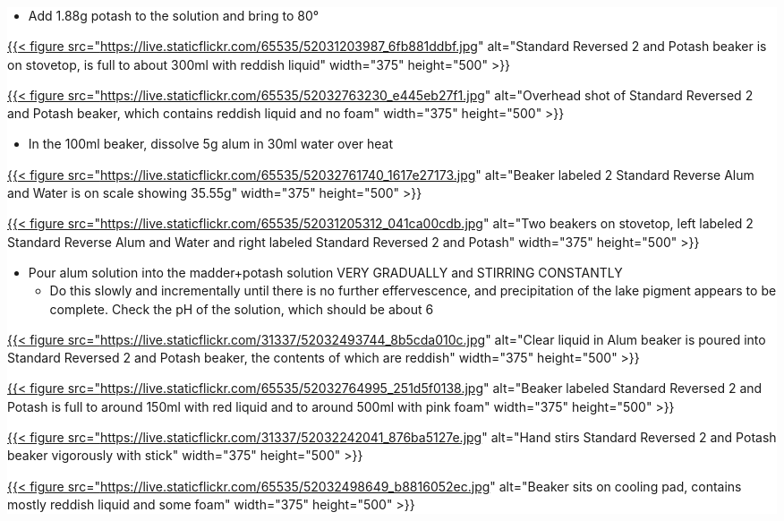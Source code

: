 -   Add 1.88g potash to the solution and bring to 80°

<a data-flickr-embed="true" href="https://www.flickr.com/photos/128418753@N06/52031203987/in/album-72177720298419908/" title="20220405_Rosenkranz_madder-lake_041">{{< figure src="https://live.staticflickr.com/65535/52031203987_6fb881ddbf.jpg" alt="Standard Reversed 2 and Potash beaker is on stovetop, is full to about 300ml with reddish liquid" width="375" height="500" >}}</a><script async src="//embedr.flickr.com/assets/client-code.js" charset="utf-8"></script>

<a data-flickr-embed="true" href="https://www.flickr.com/photos/128418753@N06/52032763230/in/album-72177720298419908/" title="20220405_Rosenkranz_madder-lake_042">{{< figure src="https://live.staticflickr.com/65535/52032763230_e445eb27f1.jpg" alt="Overhead shot of Standard Reversed 2 and Potash beaker, which contains reddish liquid and no foam" width="375" height="500" >}}</a><script async src="//embedr.flickr.com/assets/client-code.js" charset="utf-8"></script>

-   In the 100ml beaker, dissolve 5g alum in 30ml water over heat

<a data-flickr-embed="true" href="https://www.flickr.com/photos/128418753@N06/52032761740/in/album-72177720298419908/" title="20220405_Rosenkranz_madder-lake_027">{{< figure src="https://live.staticflickr.com/65535/52032761740_1617e27173.jpg" alt="Beaker labeled 2 Standard Reverse Alum and Water is on scale showing 35.55g" width="375" height="500" >}}</a><script async src="//embedr.flickr.com/assets/client-code.js" charset="utf-8"></script>

<a data-flickr-embed="true" href="https://www.flickr.com/photos/128418753@N06/52031205312/in/album-72177720298419908/" title="20220405_Rosenkranz_madder-lake_056">{{< figure src="https://live.staticflickr.com/65535/52031205312_041ca00cdb.jpg" alt="Two beakers on stovetop, left labeled 2 Standard Reverse Alum and Water and right labeled Standard Reversed 2 and Potash" width="375" height="500" >}}</a><script async src="//embedr.flickr.com/assets/client-code.js" charset="utf-8"></script>

-   Pour alum solution into the madder+potash solution VERY GRADUALLY and STIRRING CONSTANTLY
    -   Do this slowly and incrementally until there is no further effervescence, and precipitation of the lake pigment appears to be complete. Check the pH of the solution, which should be about 6

<a data-flickr-embed="true" href="https://www.flickr.com/photos/128418753@N06/52032493744/in/album-72177720298419908/" title="20220405_Rosenkranz_madder-lake_060">{{< figure src="https://live.staticflickr.com/31337/52032493744_8b5cda010c.jpg" alt="Clear liquid in Alum beaker is poured into Standard Reversed 2 and Potash beaker, the contents of which are reddish" width="375" height="500" >}}</a><script async src="//embedr.flickr.com/assets/client-code.js" charset="utf-8"></script>

<a data-flickr-embed="true" href="https://www.flickr.com/photos/128418753@N06/52032764995/in/album-72177720298419908/" title="20220405_Rosenkranz_madder-lake_061">{{< figure src="https://live.staticflickr.com/65535/52032764995_251d5f0138.jpg" alt="Beaker labeled Standard Reversed 2 and Potash is full to around 150ml with red liquid and to around 500ml with pink foam" width="375" height="500" >}}</a><script async src="//embedr.flickr.com/assets/client-code.js" charset="utf-8"></script>

<a data-flickr-embed="true" href="https://www.flickr.com/photos/128418753@N06/52032242041/in/album-72177720298419908/" title="20220405_Rosenkranz_madder-lake_062">{{< figure src="https://live.staticflickr.com/31337/52032242041_876ba5127e.jpg" alt="Hand stirs Standard Reversed 2 and Potash beaker vigorously with stick" width="375" height="500" >}}</a><script async src="//embedr.flickr.com/assets/client-code.js" charset="utf-8"></script>

<a data-flickr-embed="true" href="https://www.flickr.com/photos/128418753@N06/52032498649/in/album-72177720298419908/" title="20220405_Rosenkranz_madder-lake_063">{{< figure src="https://live.staticflickr.com/65535/52032498649_b8816052ec.jpg" alt="Beaker sits on cooling pad, contains mostly reddish liquid and some foam" width="375" height="500" >}}</a><script async src="//embedr.flickr.com/assets/client-code.js" charset="utf-8"></script>
